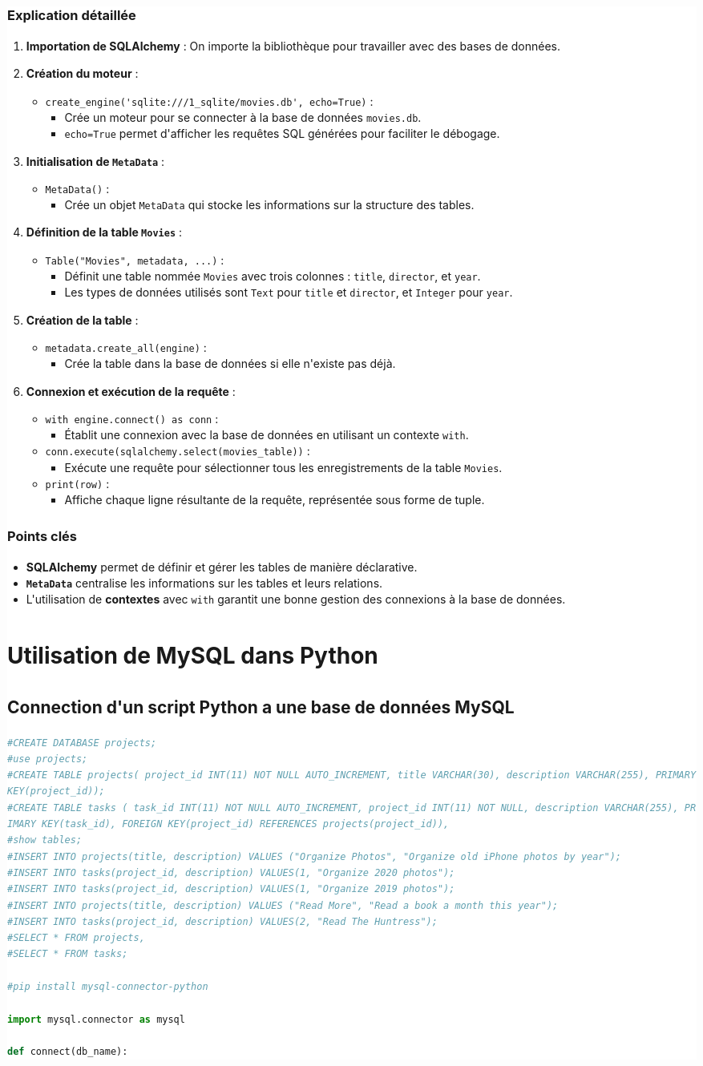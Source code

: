 ### Explication détaillée

1. **Importation de SQLAlchemy** : On importe la bibliothèque pour travailler avec des bases de données.

2. **Création du moteur** :
   - `create_engine('sqlite:///1_sqlite/movies.db', echo=True)` :
     - Crée un moteur pour se connecter à la base de données `movies.db`.
     - `echo=True` permet d'afficher les requêtes SQL générées pour faciliter le débogage.

3. **Initialisation de `MetaData`** :
   - `MetaData()` :
     - Crée un objet `MetaData` qui stocke les informations sur la structure des tables.

4. **Définition de la table `Movies`** :
   - `Table("Movies", metadata, ...)` :
     - Définit une table nommée `Movies` avec trois colonnes : `title`, `director`, et `year`.
     - Les types de données utilisés sont `Text` pour `title` et `director`, et `Integer` pour `year`.

5. **Création de la table** :
   - `metadata.create_all(engine)` :
     - Crée la table dans la base de données si elle n'existe pas déjà.

6. **Connexion et exécution de la requête** :
   - `with engine.connect() as conn` :
     - Établit une connexion avec la base de données en utilisant un contexte `with`.
   - `conn.execute(sqlalchemy.select(movies_table))` :
     - Exécute une requête pour sélectionner tous les enregistrements de la table `Movies`.
   - `print(row)` :
     - Affiche chaque ligne résultante de la requête, représentée sous forme de tuple.

### Points clés
- **SQLAlchemy** permet de définir et gérer les tables de manière déclarative.
- **`MetaData`** centralise les informations sur les tables et leurs relations.
- L'utilisation de **contextes** avec `with` garantit une bonne gestion des connexions à la base de données.


# Utilisation de MySQL dans Python

## Connection d'un script Python a une base de données MySQL

```python
#CREATE DATABASE projects;
#use projects;
#CREATE TABLE projects( project_id INT(11) NOT NULL AUTO_INCREMENT, title VARCHAR(30), description VARCHAR(255), PRIMARY KEY(project_id));
#CREATE TABLE tasks ( task_id INT(11) NOT NULL AUTO_INCREMENT, project_id INT(11) NOT NULL, description VARCHAR(255), PRIMARY KEY(task_id), FOREIGN KEY(project_id) REFERENCES projects(project_id)),
#show tables;
#INSERT INTO projects(title, description) VALUES ("Organize Photos", "Organize old iPhone photos by year");
#INSERT INTO tasks(project_id, description) VALUES(1, "Organize 2020 photos");
#INSERT INTO tasks(project_id, description) VALUES(1, "Organize 2019 photos");
#INSERT INTO projects(title, description) VALUES ("Read More", "Read a book a month this year");
#INSERT INTO tasks(project_id, description) VALUES(2, "Read The Huntress");
#SELECT * FROM projects,
#SELECT * FROM tasks;

#pip install mysql-connector-python

import mysql.connector as mysql

def connect(db_name):
```